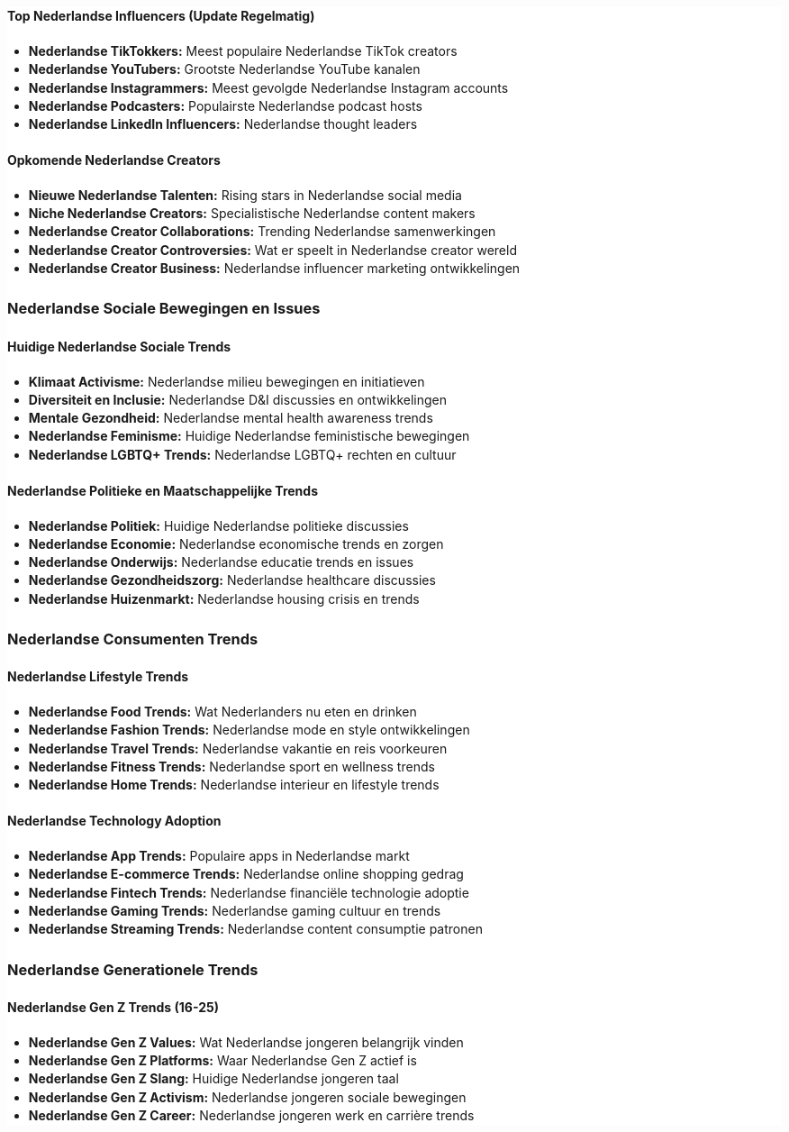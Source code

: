 #### Top Nederlandse Influencers (Update Regelmatig)
- **Nederlandse TikTokkers:** Meest populaire Nederlandse TikTok creators
- **Nederlandse YouTubers:** Grootste Nederlandse YouTube kanalen
- **Nederlandse Instagrammers:** Meest gevolgde Nederlandse Instagram accounts
- **Nederlandse Podcasters:** Populairste Nederlandse podcast hosts
- **Nederlandse LinkedIn Influencers:** Nederlandse thought leaders

#### Opkomende Nederlandse Creators
- **Nieuwe Nederlandse Talenten:** Rising stars in Nederlandse social media
- **Niche Nederlandse Creators:** Specialistische Nederlandse content makers
- **Nederlandse Creator Collaborations:** Trending Nederlandse samenwerkingen
- **Nederlandse Creator Controversies:** Wat er speelt in Nederlandse creator wereld
- **Nederlandse Creator Business:** Nederlandse influencer marketing ontwikkelingen

### Nederlandse Sociale Bewegingen en Issues

#### Huidige Nederlandse Sociale Trends
- **Klimaat Activisme:** Nederlandse milieu bewegingen en initiatieven
- **Diversiteit en Inclusie:** Nederlandse D&I discussies en ontwikkelingen
- **Mentale Gezondheid:** Nederlandse mental health awareness trends
- **Nederlandse Feminisme:** Huidige Nederlandse feministische bewegingen
- **Nederlandse LGBTQ+ Trends:** Nederlandse LGBTQ+ rechten en cultuur

#### Nederlandse Politieke en Maatschappelijke Trends
- **Nederlandse Politiek:** Huidige Nederlandse politieke discussies
- **Nederlandse Economie:** Nederlandse economische trends en zorgen
- **Nederlandse Onderwijs:** Nederlandse educatie trends en issues
- **Nederlandse Gezondheidszorg:** Nederlandse healthcare discussies
- **Nederlandse Huizenmarkt:** Nederlandse housing crisis en trends

### Nederlandse Consumenten Trends

#### Nederlandse Lifestyle Trends
- **Nederlandse Food Trends:** Wat Nederlanders nu eten en drinken
- **Nederlandse Fashion Trends:** Nederlandse mode en style ontwikkelingen
- **Nederlandse Travel Trends:** Nederlandse vakantie en reis voorkeuren
- **Nederlandse Fitness Trends:** Nederlandse sport en wellness trends
- **Nederlandse Home Trends:** Nederlandse interieur en lifestyle trends

#### Nederlandse Technology Adoption
- **Nederlandse App Trends:** Populaire apps in Nederlandse markt
- **Nederlandse E-commerce Trends:** Nederlandse online shopping gedrag
- **Nederlandse Fintech Trends:** Nederlandse financiële technologie adoptie
- **Nederlandse Gaming Trends:** Nederlandse gaming cultuur en trends
- **Nederlandse Streaming Trends:** Nederlandse content consumptie patronen

### Nederlandse Generationele Trends

#### Nederlandse Gen Z Trends (16-25)
- **Nederlandse Gen Z Values:** Wat Nederlandse jongeren belangrijk vinden
- **Nederlandse Gen Z Platforms:** Waar Nederlandse Gen Z actief is
- **Nederlandse Gen Z Slang:** Huidige Nederlandse jongeren taal
- **Nederlandse Gen Z Activism:** Nederlandse jongeren sociale bewegingen
- **Nederlandse Gen Z Career:** Nederlandse jongeren werk en carrière trends
